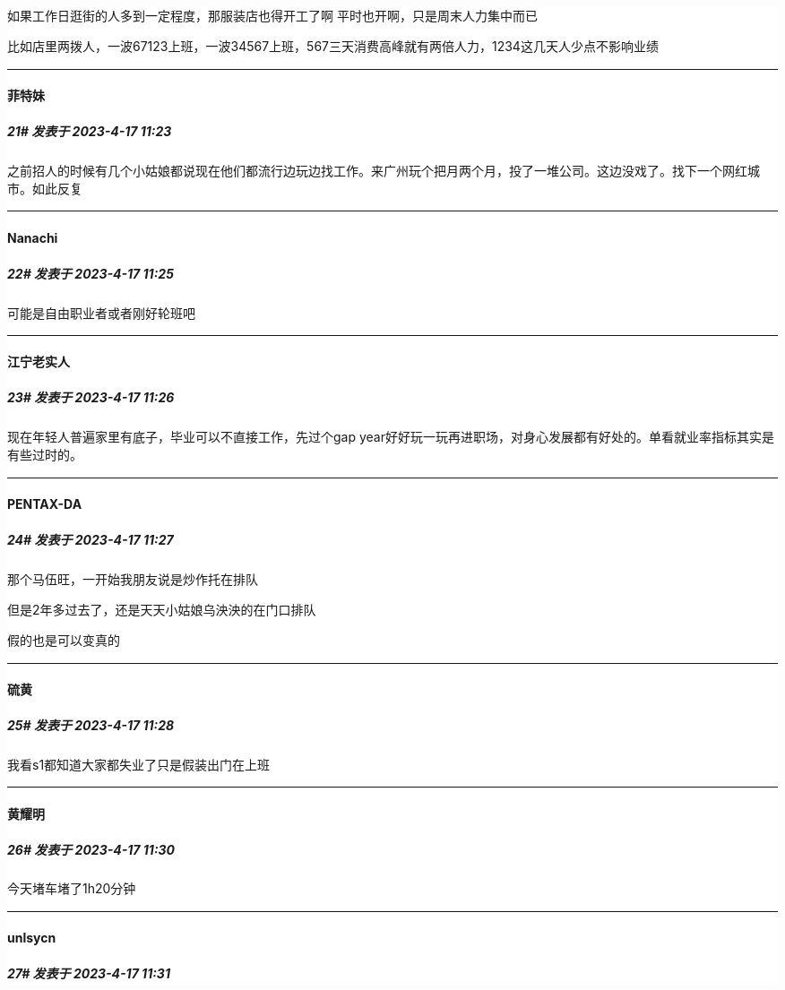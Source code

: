 如果工作日逛街的人多到一定程度，那服装店也得开工了啊</blockquote>
平时也开啊，只是周末人力集中而已

比如店里两拨人，一波67123上班，一波34567上班，567三天消费高峰就有两倍人力，1234这几天人少点不影响业绩

*****

####  菲特妹  
##### 21#       发表于 2023-4-17 11:23

之前招人的时候有几个小姑娘都说现在他们都流行边玩边找工作。来广州玩个把月两个月，投了一堆公司。这边没戏了。找下一个网红城市。如此反复

*****

####  Nanachi  
##### 22#       发表于 2023-4-17 11:25

可能是自由职业者或者刚好轮班吧

*****

####  江宁老实人  
##### 23#       发表于 2023-4-17 11:26

现在年轻人普遍家里有底子，毕业可以不直接工作，先过个gap year好好玩一玩再进职场，对身心发展都有好处的。单看就业率指标其实是有些过时的。

*****

####  PENTAX-DA  
##### 24#       发表于 2023-4-17 11:27

那个马伍旺，一开始我朋友说是炒作托在排队

但是2年多过去了，还是天天小姑娘乌泱泱的在门口排队

假的也是可以变真的

*****

####  硫黄  
##### 25#       发表于 2023-4-17 11:28

我看s1都知道大家都失业了只是假装出门在上班

*****

####  黄耀明  
##### 26#       发表于 2023-4-17 11:30

今天堵车堵了1h20分钟

*****

####  unlsycn  
##### 27#       发表于 2023-4-17 11:31
